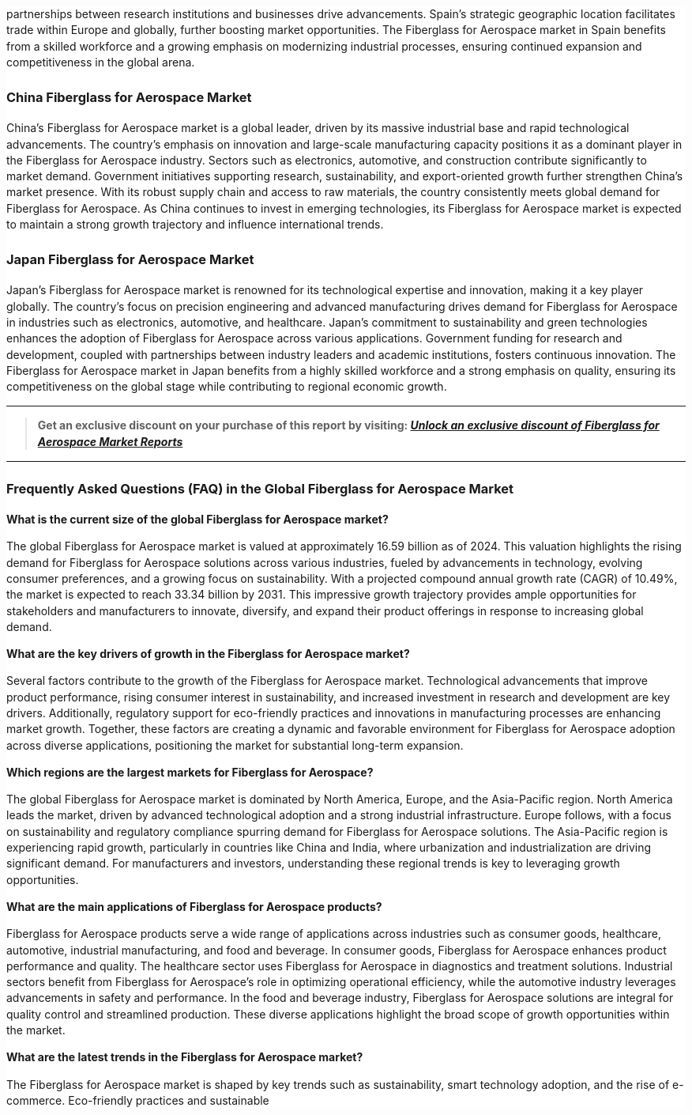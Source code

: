 partnerships between research institutions and businesses drive advancements. Spain&rsquo;s strategic geographic location facilitates trade within Europe and globally, further boosting market opportunities. The Fiberglass for Aerospace market in Spain benefits from a skilled workforce and a growing emphasis on modernizing industrial processes, ensuring continued expansion and competitiveness in the global arena.</p><h3>China Fiberglass for Aerospace Market</h3><p>China&rsquo;s Fiberglass for Aerospace market is a global leader, driven by its massive industrial base and rapid technological advancements. The country&rsquo;s emphasis on innovation and large-scale manufacturing capacity positions it as a dominant player in the Fiberglass for Aerospace industry. Sectors such as electronics, automotive, and construction contribute significantly to market demand. Government initiatives supporting research, sustainability, and export-oriented growth further strengthen China&rsquo;s market presence. With its robust supply chain and access to raw materials, the country consistently meets global demand for Fiberglass for Aerospace. As China continues to invest in emerging technologies, its Fiberglass for Aerospace market is expected to maintain a strong growth trajectory and influence international trends.</p><h3>Japan Fiberglass for Aerospace Market</h3><p>Japan&rsquo;s Fiberglass for Aerospace market is renowned for its technological expertise and innovation, making it a key player globally. The country&rsquo;s focus on precision engineering and advanced manufacturing drives demand for Fiberglass for Aerospace in industries such as electronics, automotive, and healthcare. Japan&rsquo;s commitment to sustainability and green technologies enhances the adoption of Fiberglass for Aerospace across various applications. Government funding for research and development, coupled with partnerships between industry leaders and academic institutions, fosters continuous innovation. The Fiberglass for Aerospace market in Japan benefits from a highly skilled workforce and a strong emphasis on quality, ensuring its competitiveness on the global stage while contributing to regional economic growth.</p><hr /><blockquote><p><strong>Get an exclusive discount on your purchase of this report by visiting: <em><a href="://marketresearchpulse.com/ask-for-discount/132474?utm_source=Github&amp;utm_medium=0115">Unlock an exclusive discount of Fiberglass for Aerospace Market Reports</a></em>&nbsp;</strong></p></blockquote><hr /><h3>Frequently Asked Questions (FAQ) in the Global Fiberglass for Aerospace Market</h3><p><strong>What is the current size of the global Fiberglass for Aerospace market?</strong></p><p>The global Fiberglass for Aerospace market is valued at approximately 16.59 billion as of 2024. This valuation highlights the rising demand for Fiberglass for Aerospace solutions across various industries, fueled by advancements in technology, evolving consumer preferences, and a growing focus on sustainability. With a projected compound annual growth rate (CAGR) of 10.49%, the market is expected to reach 33.34 billion by 2031. This impressive growth trajectory provides ample opportunities for stakeholders and manufacturers to innovate, diversify, and expand their product offerings in response to increasing global demand.</p><p><strong>What are the key drivers of growth in the Fiberglass for Aerospace market?</strong></p><p>Several factors contribute to the growth of the Fiberglass for Aerospace market. Technological advancements that improve product performance, rising consumer interest in sustainability, and increased investment in research and development are key drivers. Additionally, regulatory support for eco-friendly practices and innovations in manufacturing processes are enhancing market growth. Together, these factors are creating a dynamic and favorable environment for Fiberglass for Aerospace adoption across diverse applications, positioning the market for substantial long-term expansion.</p><p><strong>Which regions are the largest markets for Fiberglass for Aerospace?</strong></p><p>The global Fiberglass for Aerospace market is dominated by North America, Europe, and the Asia-Pacific region. North America leads the market, driven by advanced technological adoption and a strong industrial infrastructure. Europe follows, with a focus on sustainability and regulatory compliance spurring demand for Fiberglass for Aerospace solutions. The Asia-Pacific region is experiencing rapid growth, particularly in countries like China and India, where urbanization and industrialization are driving significant demand. For manufacturers and investors, understanding these regional trends is key to leveraging growth opportunities.</p><p><strong>What are the main applications of Fiberglass for Aerospace products?</strong></p><p>Fiberglass for Aerospace products serve a wide range of applications across industries such as consumer goods, healthcare, automotive, industrial manufacturing, and food and beverage. In consumer goods, Fiberglass for Aerospace enhances product performance and quality. The healthcare sector uses Fiberglass for Aerospace in diagnostics and treatment solutions. Industrial sectors benefit from Fiberglass for Aerospace&rsquo;s role in optimizing operational efficiency, while the automotive industry leverages advancements in safety and performance. In the food and beverage industry, Fiberglass for Aerospace solutions are integral for quality control and streamlined production. These diverse applications highlight the broad scope of growth opportunities within the market.</p><p><strong>What are the latest trends in the Fiberglass for Aerospace market?</strong></p><p>The Fiberglass for Aerospace market is shaped by key trends such as sustainability, smart technology adoption, and the rise of e-commerce. Eco-friendly practices and sustainable